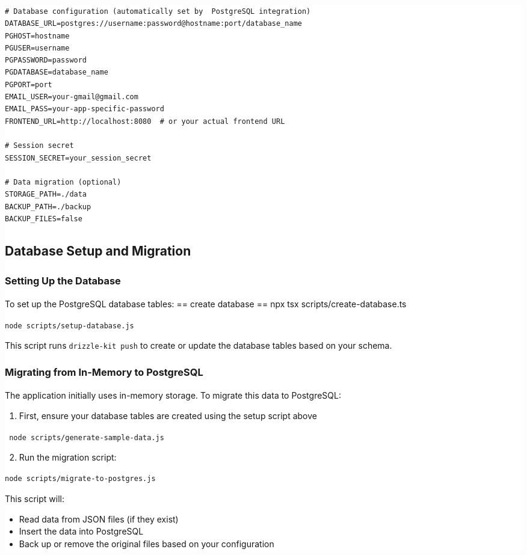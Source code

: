 ```
# Database configuration (automatically set by  PostgreSQL integration)
DATABASE_URL=postgres://username:password@hostname:port/database_name
PGHOST=hostname
PGUSER=username
PGPASSWORD=password
PGDATABASE=database_name
PGPORT=port
EMAIL_USER=your-gmail@gmail.com
EMAIL_PASS=your-app-specific-password
FRONTEND_URL=http://localhost:8080  # or your actual frontend URL

# Session secret
SESSION_SECRET=your_session_secret

# Data migration (optional)
STORAGE_PATH=./data
BACKUP_PATH=./backup
BACKUP_FILES=false
```

## Database Setup and Migration

### Setting Up the Database

To set up the PostgreSQL database tables:
== create database ==
npx tsx scripts/create-database.ts


```bash
node scripts/setup-database.js
```

This script runs `drizzle-kit push` to create or update the database tables based on your schema.

### Migrating from In-Memory to PostgreSQL

The application initially uses in-memory storage. To migrate this data to PostgreSQL:

1. First, ensure your database tables are created using the setup script above
```bash
 node scripts/generate-sample-data.js
```

2. Run the migration script:

```bash
node scripts/migrate-to-postgres.js
```

This script will:
- Read data from JSON files (if they exist)
- Insert the data into PostgreSQL
- Back up or remove the original files based on your configuration
